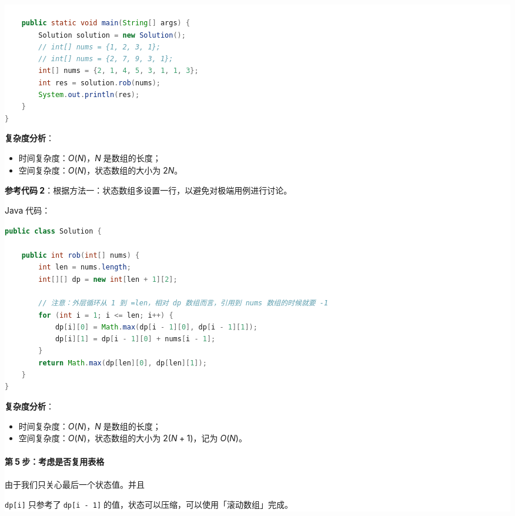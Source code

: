 ```java

    public static void main(String[] args) {
        Solution solution = new Solution();
        // int[] nums = {1, 2, 3, 1};
        // int[] nums = {2, 7, 9, 3, 1};
        int[] nums = {2, 1, 4, 5, 3, 1, 1, 3};
        int res = solution.rob(nums);
        System.out.println(res);
    }
}
```


**复杂度分析**：


- 时间复杂度：$O(N)$，$N$ 是数组的长度；
- 空间复杂度：$O(N)$，状态数组的大小为 $2N$。



**参考代码 2**：根据方法一：状态数组多设置一行，以避免对极端用例进行讨论。


Java 代码：


```java
public class Solution {

    public int rob(int[] nums) {
        int len = nums.length;
        int[][] dp = new int[len + 1][2];

        // 注意：外层循环从 1 到 =len，相对 dp 数组而言，引用到 nums 数组的时候就要 -1
        for (int i = 1; i <= len; i++) {
            dp[i][0] = Math.max(dp[i - 1][0], dp[i - 1][1]);
            dp[i][1] = dp[i - 1][0] + nums[i - 1];
        }
        return Math.max(dp[len][0], dp[len][1]);
    }
}
```


**复杂度分析**：


- 时间复杂度：$O(N)$，$N$ 是数组的长度；
- 空间复杂度：$O(N)$，状态数组的大小为 $2(N + 1)$，记为 $O(N)$。



#### 第 5 步：考虑是否复用表格


由于我们只关心最后一个状态值。并且


`dp[i]` 只参考了 `dp[i - 1]` 的值，状态可以压缩，可以使用「滚动数组」完成。
